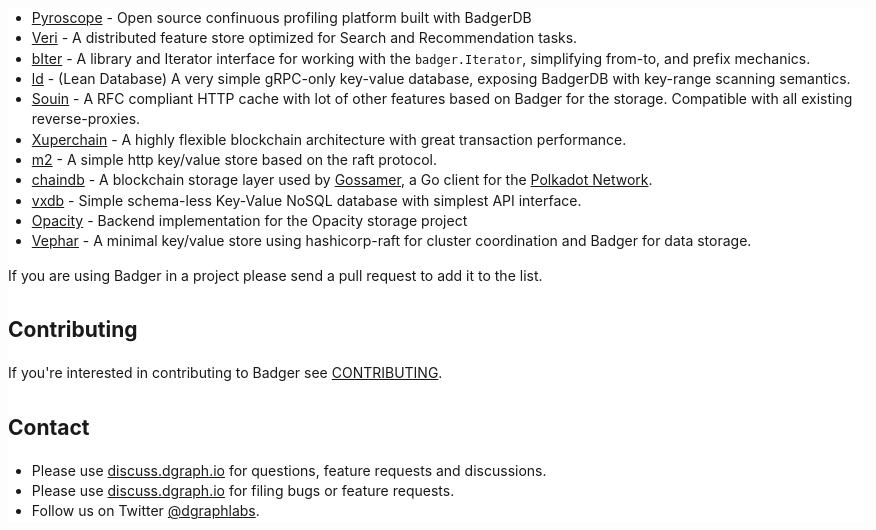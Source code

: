 * [Pyroscope](https://github.com/pyroscope-io/pyroscope) - Open source confinuous profiling platform built with BadgerDB
* [Veri](https://github.com/bgokden/veri) - A distributed feature store optimized for Search and Recommendation tasks.
* [bIter](https://github.com/MikkelHJuul/bIter) - A library and Iterator interface for working with the `badger.Iterator`, simplifying from-to, and prefix mechanics.
* [ld](https://github.com/MikkelHJuul/ld) - (Lean Database) A very simple gRPC-only key-value database, exposing BadgerDB with key-range scanning semantics.
* [Souin](https://github.com/HobMartin/souin) - A RFC compliant HTTP cache with lot of other features based on Badger for the storage. Compatible with all existing reverse-proxies.
* [Xuperchain](https://github.com/xuperchain/xupercore) - A highly flexible blockchain architecture with great transaction performance.
* [m2](https://github.com/qichengzx/m2) - A simple http key/value store based on the raft protocol.
* [chaindb](https://github.com/ChainSafe/chaindb) - A blockchain storage layer used by [Gossamer](https://chainsafe.github.io/gossamer/), a Go client for the [Polkadot Network](https://polkadot.network/).
* [vxdb](https://github.com/vitalvas/vxdb) - Simple schema-less Key-Value NoSQL database with simplest API interface.
* [Opacity](https://github.com/opacity/storage-node) - Backend implementation for the Opacity storage project
* [Vephar](https://github.com/vaccovecrana/vephar) - A minimal key/value store using hashicorp-raft for cluster coordination and Badger for data storage.

If you are using Badger in a project please send a pull request to add it to the list.

## Contributing

If you're interested in contributing to Badger see [CONTRIBUTING](./CONTRIBUTING.md).

## Contact
- Please use [discuss.dgraph.io](https://discuss.dgraph.io) for questions, feature requests and discussions.
- Please use [discuss.dgraph.io](https://discuss.dgraph.io) for filing bugs or feature requests.
- Follow us on Twitter [@dgraphlabs](https://twitter.com/dgraphlabs).